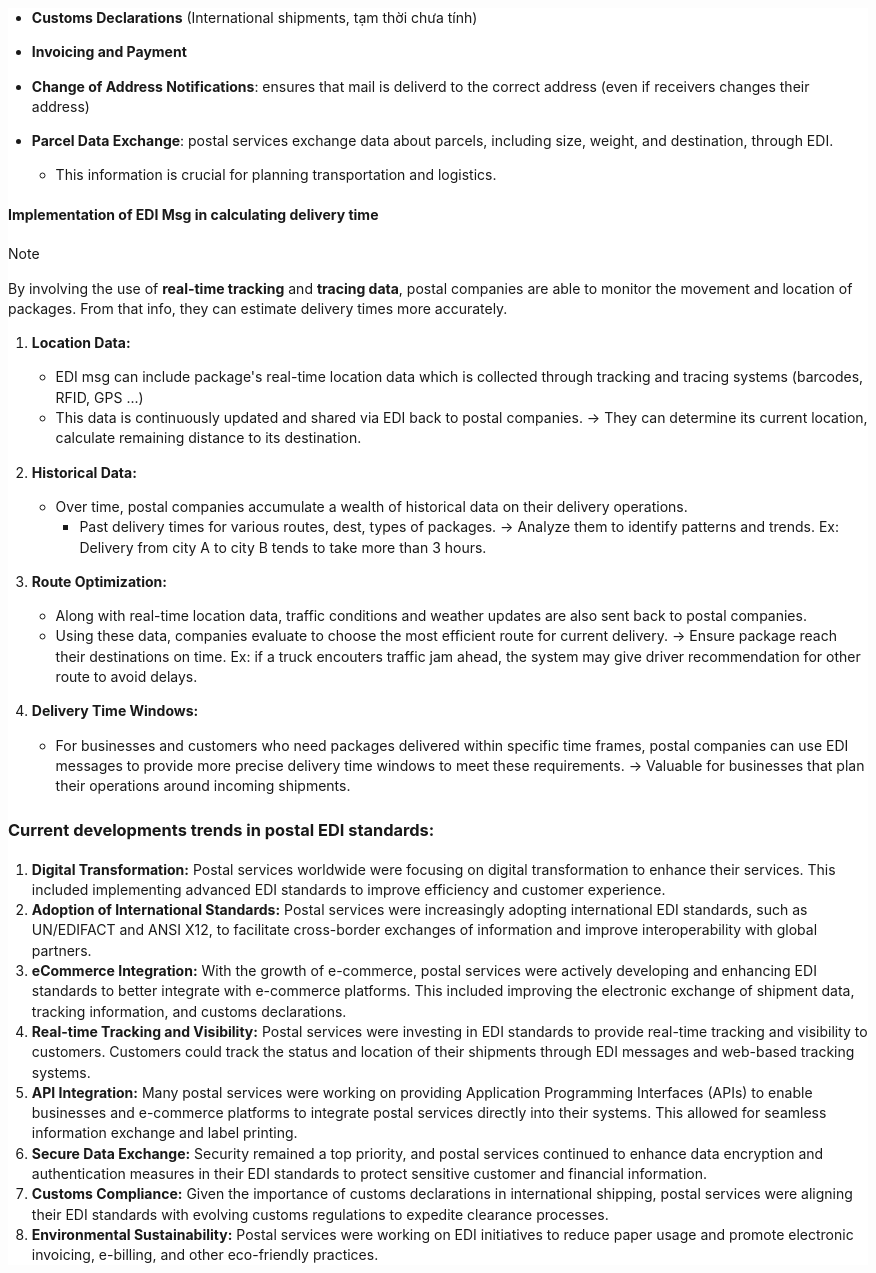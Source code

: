 * **Customs Declarations** (International shipments, tạm thời chưa tính)

* **Invoicing and Payment**

* **Change of Address Notifications**: ensures that mail is deliverd to the correct address (even if receivers changes their address)

* **Parcel Data Exchange**: postal services exchange data about parcels, including size, weight, and destination, through EDI. 
	* This information is crucial for planning transportation and logistics.

#### Implementation of EDI Msg in calculating delivery time
> [!note]
> By involving the use of **real-time tracking** and **tracing data**, postal companies are able to monitor the movement and location of packages. From that info, they can estimate delivery times more accurately.

1. **Location Data:** 
	* EDI msg can include package's real-time location data which is collected through tracking and tracing systems (barcodes, RFID, GPS ...)
	* This data is continuously updated and shared via EDI back to postal companies.
	-> They can determine its current location, calculate remaining distance to its destination.
    
2. **Historical Data:** 
	* Over time, postal companies accumulate a wealth of historical data on their delivery operations.
		* Past delivery times for various routes, dest, types of packages.
		-> Analyze them to identify patterns and trends.
Ex: Delivery from city A to city B tends to take more than 3 hours.
    
3. **Route Optimization:** 
	* Along with real-time location data, traffic conditions and weather updates are also sent back to postal companies.
	* Using these data, companies evaluate to choose the most efficient route for current delivery.
	-> Ensure package reach their destinations on time.
Ex: if a truck encouters traffic jam ahead, the system may give driver recommendation for other route to avoid delays.
    
4. **Delivery Time Windows:** 
	* For businesses and customers who need packages delivered within specific time frames, postal companies can use EDI messages to provide more precise delivery time windows to meet these requirements.
	-> Valuable for businesses that plan their operations around incoming shipments.

### Current developments trends in postal EDI standards:
1. **Digital Transformation:** Postal services worldwide were focusing on digital transformation to enhance their services. This included implementing advanced EDI standards to improve efficiency and customer experience.
2. **Adoption of International Standards:** Postal services were increasingly adopting international EDI standards, such as UN/EDIFACT and ANSI X12, to facilitate cross-border exchanges of information and improve interoperability with global partners.
3. **eCommerce Integration:** With the growth of e-commerce, postal services were actively developing and enhancing EDI standards to better integrate with e-commerce platforms. This included improving the electronic exchange of shipment data, tracking information, and customs declarations.
4. **Real-time Tracking and Visibility:** Postal services were investing in EDI standards to provide real-time tracking and visibility to customers. Customers could track the status and location of their shipments through EDI messages and web-based tracking systems.
5. **API Integration:** Many postal services were working on providing Application Programming Interfaces (APIs) to enable businesses and e-commerce platforms to integrate postal services directly into their systems. This allowed for seamless information exchange and label printing.
6. **Secure Data Exchange:** Security remained a top priority, and postal services continued to enhance data encryption and authentication measures in their EDI standards to protect sensitive customer and financial information.
7. **Customs Compliance:** Given the importance of customs declarations in international shipping, postal services were aligning their EDI standards with evolving customs regulations to expedite clearance processes.
8. **Environmental Sustainability:** Postal services were working on EDI initiatives to reduce paper usage and promote electronic invoicing, e-billing, and other eco-friendly practices.

